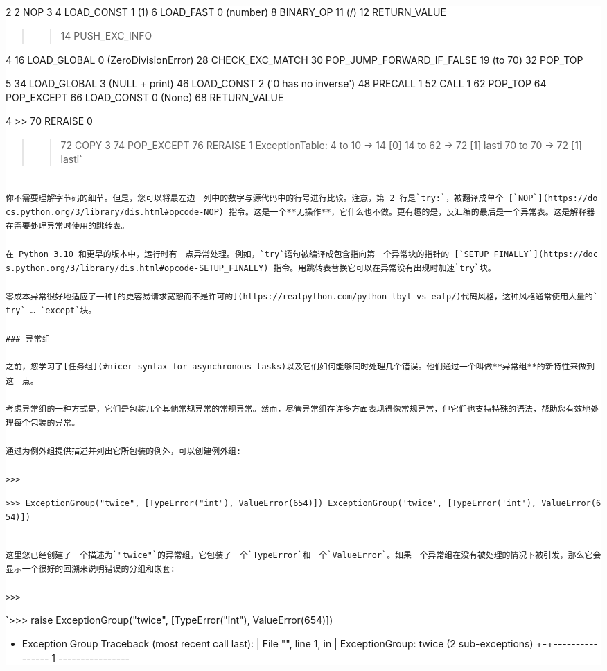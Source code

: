  2           2 NOP 
 3           4 LOAD_CONST               1 (1)
 6 LOAD_FAST                0 (number)
 8 BINARY_OP               11 (/)
 12 RETURN_VALUE
 >>   14 PUSH_EXC_INFO

 4          16 LOAD_GLOBAL              0 (ZeroDivisionError)
 28 CHECK_EXC_MATCH
 30 POP_JUMP_FORWARD_IF_FALSE    19 (to 70)
 32 POP_TOP

 5          34 LOAD_GLOBAL              3 (NULL + print)
 46 LOAD_CONST               2 ('0 has no inverse')
 48 PRECALL                  1
 52 CALL                     1
 62 POP_TOP
 64 POP_EXCEPT
 66 LOAD_CONST               0 (None)
 68 RETURN_VALUE

 4     >>   70 RERAISE                  0
 >>   72 COPY                     3
 74 POP_EXCEPT
 76 RERAISE                  1
ExceptionTable:
 4 to 10 -> 14 [0] 14 to 62 -> 72 [1] lasti 70 to 70 -> 72 [1] lasti` 
```

你不需要理解字节码的细节。但是，您可以将最左边一列中的数字与源代码中的行号进行比较。注意，第 2 行是`try:`，被翻译成单个 [`NOP`](https://docs.python.org/3/library/dis.html#opcode-NOP) 指令。这是一个**无操作**，它什么也不做。更有趣的是，反汇编的最后是一个异常表。这是解释器在需要处理异常时使用的跳转表。

在 Python 3.10 和更早的版本中，运行时有一点异常处理。例如，`try`语句被编译成包含指向第一个异常块的指针的 [`SETUP_FINALLY`](https://docs.python.org/3/library/dis.html#opcode-SETUP_FINALLY) 指令。用跳转表替换它可以在异常没有出现时加速`try`块。

零成本异常很好地适应了一种[的更容易请求宽恕而不是许可的](https://realpython.com/python-lbyl-vs-eafp/)代码风格，这种风格通常使用大量的`try` … `except`块。

### 异常组

之前，您学习了[任务组](#nicer-syntax-for-asynchronous-tasks)以及它们如何能够同时处理几个错误。他们通过一个叫做**异常组**的新特性来做到这一点。

考虑异常组的一种方式是，它们是包装几个其他常规异常的常规异常。然而，尽管异常组在许多方面表现得像常规异常，但它们也支持特殊的语法，帮助您有效地处理每个包装的异常。

通过为例外组提供描述并列出它所包装的例外，可以创建例外组:

>>>

```
`>>> ExceptionGroup("twice", [TypeError("int"), ValueError(654)])
ExceptionGroup('twice', [TypeError('int'), ValueError(654)])` 
```

这里您已经创建了一个描述为`"twice"`的异常组，它包装了一个`TypeError`和一个`ValueError`。如果一个异常组在没有被处理的情况下被引发，那么它会显示一个很好的回溯来说明错误的分组和嵌套:

>>>

```
`>>> raise ExceptionGroup("twice", [TypeError("int"), ValueError(654)])
 + Exception Group Traceback (most recent call last):
 |   File "<stdin>", line 1, in <module>
 | ExceptionGroup: twice (2 sub-exceptions)
 +-+---------------- 1 ----------------